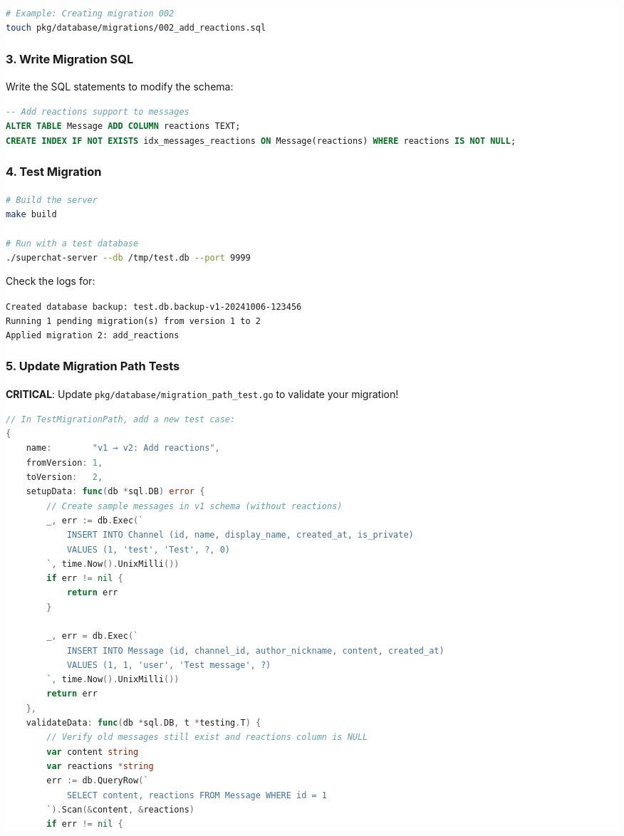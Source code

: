 ```bash
# Example: Creating migration 002
touch pkg/database/migrations/002_add_reactions.sql
```

### 3. Write Migration SQL

Write the SQL statements to modify the schema:

```sql
-- Add reactions support to messages
ALTER TABLE Message ADD COLUMN reactions TEXT;
CREATE INDEX IF NOT EXISTS idx_messages_reactions ON Message(reactions) WHERE reactions IS NOT NULL;
```

### 4. Test Migration

```bash
# Build the server
make build

# Run with a test database
./superchat-server --db /tmp/test.db --port 9999
```

Check the logs for:
```
Created database backup: test.db.backup-v1-20241006-123456
Running 1 pending migration(s) from version 1 to 2
Applied migration 2: add_reactions
```

### 5. Update Migration Path Tests

**CRITICAL**: Update `pkg/database/migration_path_test.go` to validate your migration!

```go
// In TestMigrationPath, add a new test case:
{
    name:        "v1 → v2: Add reactions",
    fromVersion: 1,
    toVersion:   2,
    setupData: func(db *sql.DB) error {
        // Create sample messages in v1 schema (without reactions)
        _, err := db.Exec(`
            INSERT INTO Channel (id, name, display_name, created_at, is_private)
            VALUES (1, 'test', 'Test', ?, 0)
        `, time.Now().UnixMilli())
        if err != nil {
            return err
        }

        _, err = db.Exec(`
            INSERT INTO Message (id, channel_id, author_nickname, content, created_at)
            VALUES (1, 1, 'user', 'Test message', ?)
        `, time.Now().UnixMilli())
        return err
    },
    validateData: func(db *sql.DB, t *testing.T) {
        // Verify old messages still exist and reactions column is NULL
        var content string
        var reactions *string
        err := db.QueryRow(`
            SELECT content, reactions FROM Message WHERE id = 1
        `).Scan(&content, &reactions)
        if err != nil {
```